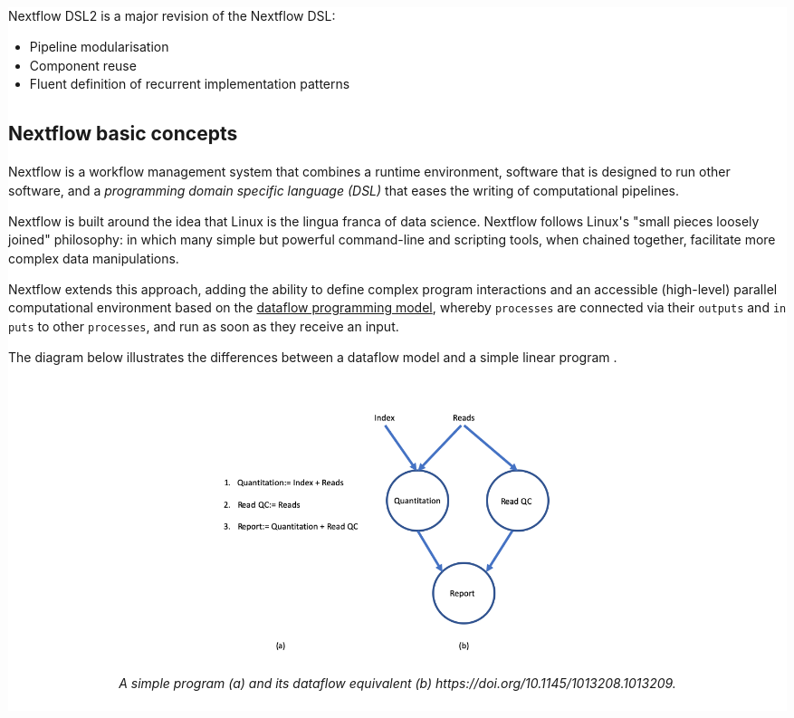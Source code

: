 Nextflow DSL2 is a major revision of the Nextflow DSL:
- Pipeline modularisation
- Component reuse
- Fluent definition of recurrent implementation patterns

## Nextflow basic concepts

Nextflow is a workflow management system that combines a runtime environment, software that is designed to run other software, and a *programming domain specific language (DSL)* that eases the writing of computational pipelines.

Nextflow is built around the idea that Linux is the lingua franca of data science. Nextflow follows Linux's "small pieces loosely joined" philosophy: in which many simple but powerful command-line and scripting tools, when chained together, facilitate more complex data manipulations.

Nextflow extends this approach, adding the ability to define complex program interactions and an accessible (high-level) parallel computational environment based on the [dataflow programming model](https://devopedia.org/dataflow-programming), whereby `processes` are connected via their `outputs` and `inputs` to other `processes`, and run as soon as they receive an input.

The diagram below illustrates the differences between a dataflow model and a simple linear program .

<br>
<center>
<img src="../fig/dataflow.png" width="420" height="300" >
<br>
<em>A simple program (a) and its dataflow equivalent (b) https://doi.org/10.1145/1013208.1013209.
</em>
</center>
<br>
